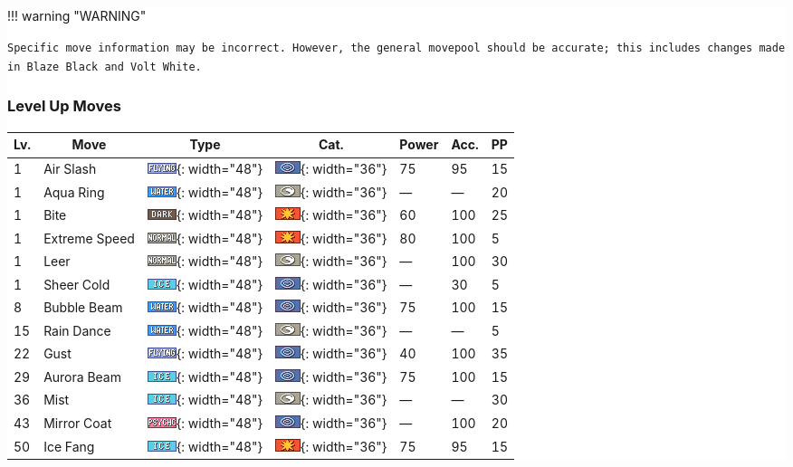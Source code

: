 !!! warning "WARNING"

    Specific move information may be incorrect. However, the general movepool should be accurate; this includes changes made in Blaze Black and Volt White.

### Level Up Moves

| Lv. | Move | Type | Cat. | Power | Acc. | PP |
| --- | --- | --- | --- | --- | --- | --- |
| 1 | <span class="tooltip" title="The user attacks with a blade of air that slices even the sky. It may also make the target flinch.">Air Slash</span> | ![flying](../assets/types/flying.png "Flying"){: width="48"} | ![special](../assets/move_category/special.png "Special"){: width="36"} | 75 | 95 | 15 |
| 1 | <span class="tooltip" title="The user envelops itself in a veil made of water. It regains some HP on every turn.">Aqua Ring</span> | ![water](../assets/types/water.png "Water"){: width="48"} | ![status](../assets/move_category/status.png "Status"){: width="36"} | — | — | 20 |
| 1 | <span class="tooltip" title="The target is bitten with viciously sharp fangs. It may make the target flinch.">Bite</span> | ![dark](../assets/types/dark.png "Dark"){: width="48"} | ![physical](../assets/move_category/physical.png "Physical"){: width="36"} | 60 | 100 | 25 |
| 1 | <span class="tooltip" title="The user charges the target at blinding speed. This attack always goes before any other move.">Extreme Speed</span> | ![normal](../assets/types/normal.png "Normal"){: width="48"} | ![physical](../assets/move_category/physical.png "Physical"){: width="36"} | 80 | 100 | 5 |
| 1 | <span class="tooltip" title="The opposing team gains an intimidating leer with sharp eyes. The opposing team’s Defense stats are reduced.">Leer</span> | ![normal](../assets/types/normal.png "Normal"){: width="48"} | ![status](../assets/move_category/status.png "Status"){: width="36"} | — | 100 | 30 |
| 1 | <span class="tooltip" title="The target is attacked with a blast of absolute-zero cold. The target instantly faints if it hits.">Sheer Cold</span> | ![ice](../assets/types/ice.png "Ice"){: width="48"} | ![special](../assets/move_category/special.png "Special"){: width="36"} | — | 30 | 5 |
| 8 | <span class="tooltip" title="A spray of bubbles is forcefully ejected at the opposing team. It may also lower their Speed stats.">Bubble Beam</span> | ![water](../assets/types/water.png "Water"){: width="48"} | ![special](../assets/move_category/special.png "Special"){: width="36"} | 75 | 100 | 15 |
| 15 | <span class="tooltip" title="The user summons a heavy rain that falls for five turns, powering up Water-type moves.">Rain Dance</span> | ![water](../assets/types/water.png "Water"){: width="48"} | ![status](../assets/move_category/status.png "Status"){: width="36"} | — | — | 5 |
| 22 | <span class="tooltip" title="A gust of wind is whipped up by wings and launched at the target to inflict damage.">Gust</span> | ![flying](../assets/types/flying.png "Flying"){: width="48"} | ![special](../assets/move_category/special.png "Special"){: width="36"} | 40 | 100 | 35 |
| 29 | <span class="tooltip" title="The target is hit with a rainbow-colored beam. This may also lower the target’s Attack stat.">Aurora Beam</span> | ![ice](../assets/types/ice.png "Ice"){: width="48"} | ![special](../assets/move_category/special.png "Special"){: width="36"} | 75 | 100 | 15 |
| 36 | <span class="tooltip" title="The user cloaks its body with a white mist that prevents any of its stats from being cut for five turns.">Mist</span> | ![ice](../assets/types/ice.png "Ice"){: width="48"} | ![status](../assets/move_category/status.png "Status"){: width="36"} | — | — | 30 |
| 43 | <span class="tooltip" title="A retaliation move that counters any special attack, inflicting double the damage taken.">Mirror Coat</span> | ![psychic](../assets/types/psychic.png "Psychic"){: width="48"} | ![special](../assets/move_category/special.png "Special"){: width="36"} | — | 100 | 20 |
| 50 | <span class="tooltip" title="The user bites with cold-infused fangs. It may also make the target flinch or leave it frozen.">Ice Fang</span> | ![ice](../assets/types/ice.png "Ice"){: width="48"} | ![physical](../assets/move_category/physical.png "Physical"){: width="36"} | 75 | 95 | 15 |